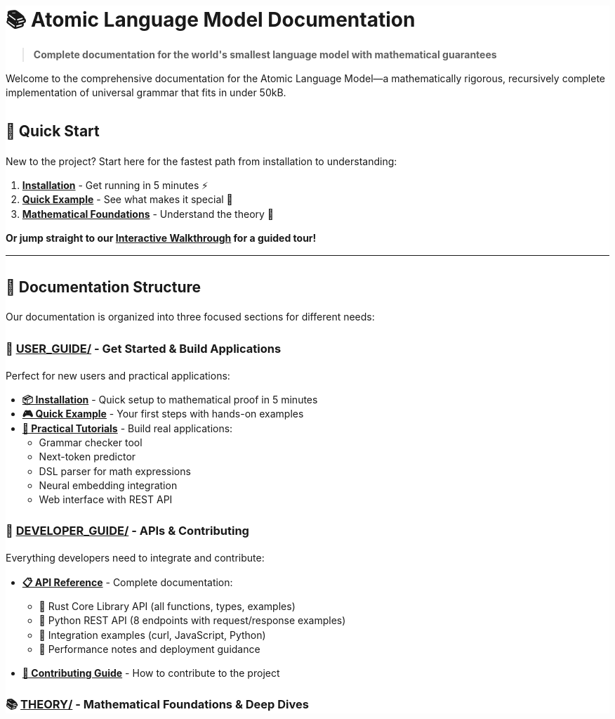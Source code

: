 # 📚 Atomic Language Model Documentation

> **Complete documentation for the world's smallest language model with mathematical guarantees**

Welcome to the comprehensive documentation for the Atomic Language Model—a mathematically rigorous, recursively complete implementation of universal grammar that fits in under 50kB.

## 🚀 Quick Start

New to the project? Start here for the fastest path from installation to understanding:

1. **[Installation](USER_GUIDE/01-installation.md)** - Get running in 5 minutes ⚡
2. **[Quick Example](USER_GUIDE/02-quick-example.md)** - See what makes it special 🎯  
3. **[Mathematical Foundations](THEORY/01-mathematical-foundations.md)** - Understand the theory 🧮

**Or jump straight to our [Interactive Walkthrough](walkthrough.md) for a guided tour!**

---

## 📖 Documentation Structure

Our documentation is organized into three focused sections for different needs:

### 📘 [USER_GUIDE/](USER_GUIDE/) - Get Started & Build Applications

Perfect for new users and practical applications:

- **[📦 Installation](USER_GUIDE/01-installation.md)** - Quick setup to mathematical proof in 5 minutes
- **[🎮 Quick Example](USER_GUIDE/02-quick-example.md)** - Your first steps with hands-on examples
- **[🧪 Practical Tutorials](USER_GUIDE/03-examples.md)** - Build real applications:
  - Grammar checker tool
  - Next-token predictor  
  - DSL parser for math expressions
  - Neural embedding integration
  - Web interface with REST API

### 🔧 [DEVELOPER_GUIDE/](DEVELOPER_GUIDE/) - APIs & Contributing

Everything developers need to integrate and contribute:

- **[📋 API Reference](DEVELOPER_GUIDE/01-api-reference.md)** - Complete documentation:
  - 🦀 Rust Core Library API (all functions, types, examples)
  - 🐍 Python REST API (8 endpoints with request/response examples)
  - 🔗 Integration examples (curl, JavaScript, Python)
  - 🚀 Performance notes and deployment guidance

- **[🤝 Contributing Guide](DEVELOPER_GUIDE/02-contributing.md)** - How to contribute to the project

### 📚 [THEORY/](THEORY/) - Mathematical Foundations & Deep Dives
